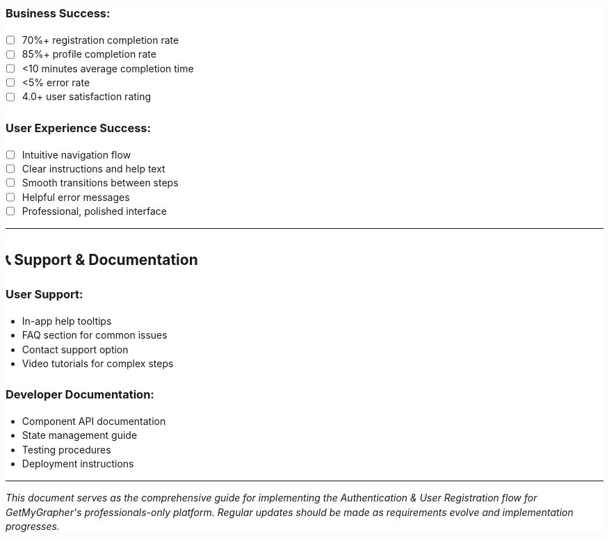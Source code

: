 ### Business Success:
- [ ] 70%+ registration completion rate
- [ ] 85%+ profile completion rate
- [ ] <10 minutes average completion time
- [ ] <5% error rate
- [ ] 4.0+ user satisfaction rating

### User Experience Success:
- [ ] Intuitive navigation flow
- [ ] Clear instructions and help text
- [ ] Smooth transitions between steps
- [ ] Helpful error messages
- [ ] Professional, polished interface

---

## 📞 Support & Documentation

### User Support:
- In-app help tooltips
- FAQ section for common issues
- Contact support option
- Video tutorials for complex steps

### Developer Documentation:
- Component API documentation
- State management guide
- Testing procedures
- Deployment instructions

---

*This document serves as the comprehensive guide for implementing the Authentication & User Registration flow for GetMyGrapher's professionals-only platform. Regular updates should be made as requirements evolve and implementation progresses.*